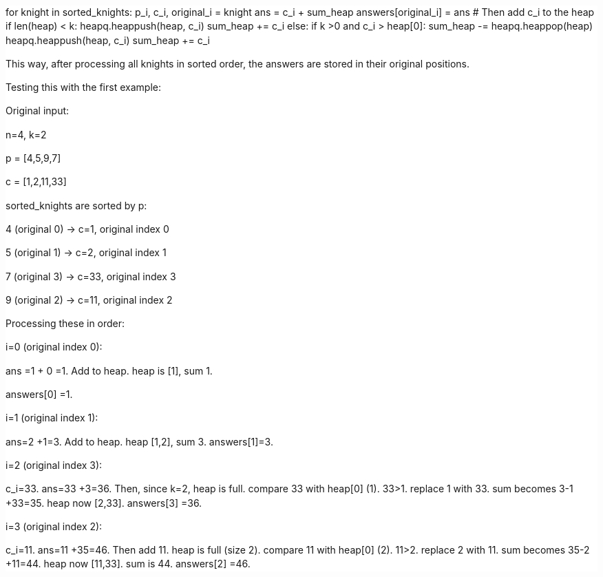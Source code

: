 for knight in sorted_knights:
    p_i, c_i, original_i = knight
    ans = c_i + sum_heap
    answers[original_i] = ans
    # Then add c_i to the heap
    if len(heap) < k:
        heapq.heappush(heap, c_i)
        sum_heap += c_i
    else:
        if k >0 and c_i > heap[0]:
            sum_heap -= heapq.heappop(heap)
            heapq.heappush(heap, c_i)
            sum_heap += c_i

This way, after processing all knights in sorted order, the answers are stored in their original positions. 

Testing this with the first example:

Original input:

n=4, k=2

p = [4,5,9,7]

c = [1,2,11,33]

sorted_knights are sorted by p:

4 (original 0) → c=1, original index 0

5 (original 1) → c=2, original index 1

7 (original 3) → c=33, original index 3

9 (original 2) → c=11, original index 2

Processing these in order:

i=0 (original index 0):

ans =1 + 0 =1. Add to heap. heap is [1], sum 1.

answers[0] =1.

i=1 (original index 1):

ans=2 +1=3. Add to heap. heap [1,2], sum 3. answers[1]=3.

i=2 (original index 3):

c_i=33. ans=33 +3=36. Then, since k=2, heap is full. compare 33 with heap[0] (1). 33>1. replace 1 with 33. sum becomes 3-1 +33=35. heap now [2,33]. answers[3] =36.

i=3 (original index 2):

c_i=11. ans=11 +35=46. Then add 11. heap is full (size 2). compare 11 with heap[0] (2). 11>2. replace 2 with 11. sum becomes 35-2 +11=44. heap now [11,33]. sum is 44. answers[2] =46.
